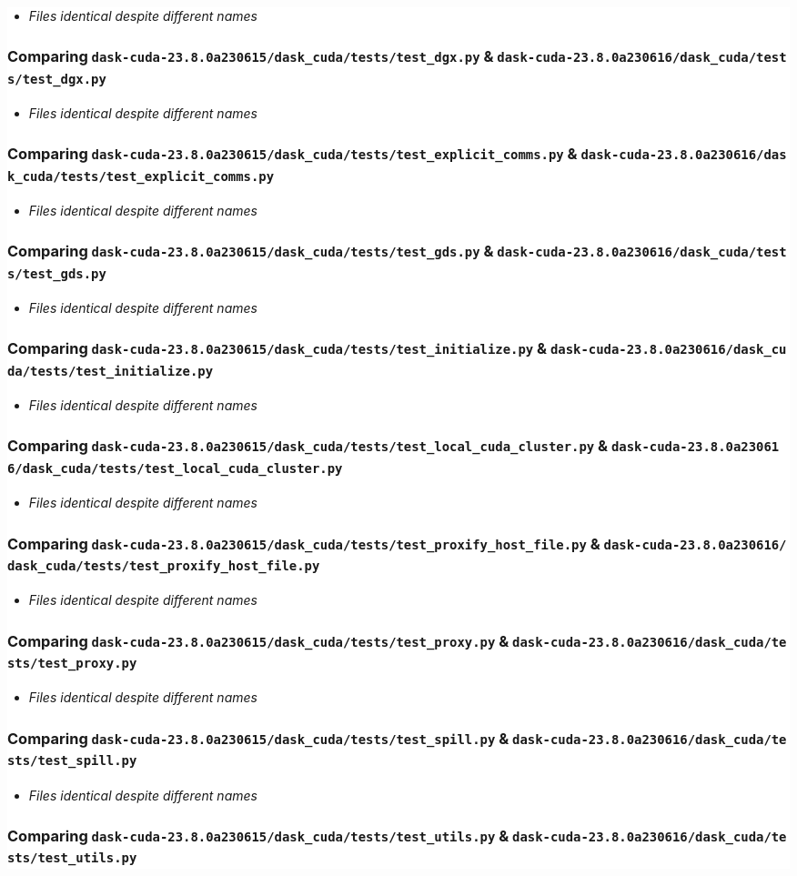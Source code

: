  * *Files identical despite different names*

### Comparing `dask-cuda-23.8.0a230615/dask_cuda/tests/test_dgx.py` & `dask-cuda-23.8.0a230616/dask_cuda/tests/test_dgx.py`

 * *Files identical despite different names*

### Comparing `dask-cuda-23.8.0a230615/dask_cuda/tests/test_explicit_comms.py` & `dask-cuda-23.8.0a230616/dask_cuda/tests/test_explicit_comms.py`

 * *Files identical despite different names*

### Comparing `dask-cuda-23.8.0a230615/dask_cuda/tests/test_gds.py` & `dask-cuda-23.8.0a230616/dask_cuda/tests/test_gds.py`

 * *Files identical despite different names*

### Comparing `dask-cuda-23.8.0a230615/dask_cuda/tests/test_initialize.py` & `dask-cuda-23.8.0a230616/dask_cuda/tests/test_initialize.py`

 * *Files identical despite different names*

### Comparing `dask-cuda-23.8.0a230615/dask_cuda/tests/test_local_cuda_cluster.py` & `dask-cuda-23.8.0a230616/dask_cuda/tests/test_local_cuda_cluster.py`

 * *Files identical despite different names*

### Comparing `dask-cuda-23.8.0a230615/dask_cuda/tests/test_proxify_host_file.py` & `dask-cuda-23.8.0a230616/dask_cuda/tests/test_proxify_host_file.py`

 * *Files identical despite different names*

### Comparing `dask-cuda-23.8.0a230615/dask_cuda/tests/test_proxy.py` & `dask-cuda-23.8.0a230616/dask_cuda/tests/test_proxy.py`

 * *Files identical despite different names*

### Comparing `dask-cuda-23.8.0a230615/dask_cuda/tests/test_spill.py` & `dask-cuda-23.8.0a230616/dask_cuda/tests/test_spill.py`

 * *Files identical despite different names*

### Comparing `dask-cuda-23.8.0a230615/dask_cuda/tests/test_utils.py` & `dask-cuda-23.8.0a230616/dask_cuda/tests/test_utils.py`
